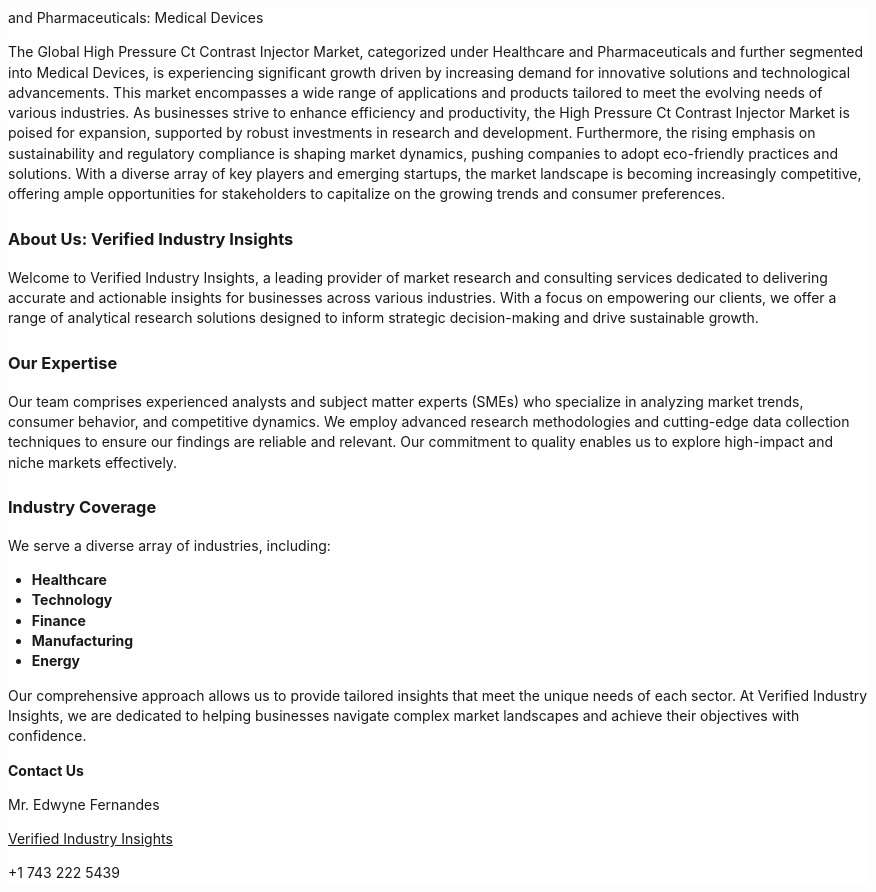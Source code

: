 and Pharmaceuticals: Medical Devices </h3><p>The Global High Pressure Ct Contrast Injector Market, categorized under Healthcare and Pharmaceuticals and further segmented into Medical Devices, is experiencing significant growth driven by increasing demand for innovative solutions and technological advancements. This market encompasses a wide range of applications and products tailored to meet the evolving needs of various industries. As businesses strive to enhance efficiency and productivity, the High Pressure Ct Contrast Injector Market is poised for expansion, supported by robust investments in research and development. Furthermore, the rising emphasis on sustainability and regulatory compliance is shaping market dynamics, pushing companies to adopt eco-friendly practices and solutions. With a diverse array of key players and emerging startups, the market landscape is becoming increasingly competitive, offering ample opportunities for stakeholders to capitalize on the growing trends and consumer preferences.</p><h3>About Us: Verified Industry Insights</h3><p>Welcome to Verified Industry Insights, a leading provider of market research and consulting services dedicated to delivering accurate and actionable insights for businesses across various industries. With a focus on empowering our clients, we offer a range of analytical research solutions designed to inform strategic decision-making and drive sustainable growth.</p><h3>Our Expertise</h3><p>Our team comprises experienced analysts and subject matter experts (SMEs) who specialize in analyzing market trends, consumer behavior, and competitive dynamics. We employ advanced research methodologies and cutting-edge data collection techniques to ensure our findings are reliable and relevant. Our commitment to quality enables us to explore high-impact and niche markets effectively.</p><h3>Industry Coverage</h3><p>We serve a diverse array of industries, including:</p><ul><li><strong>Healthcare</strong></li><li><strong>Technology</strong></li><li><strong>Finance</strong></li><li><strong>Manufacturing</strong></li><li><strong>Energy</strong></li></ul><p>Our comprehensive approach allows us to provide tailored insights that meet the unique needs of each sector. At Verified Industry Insights, we are dedicated to helping businesses navigate complex market landscapes and achieve their objectives with confidence.</p><p><strong>Contact Us</strong></p><p>Mr. Edwyne Fernandes</p><p><a href="https://www.verifiedindustryinsights.com/">Verified Industry Insights</a></p><p>+1 743 222 5439</p>
